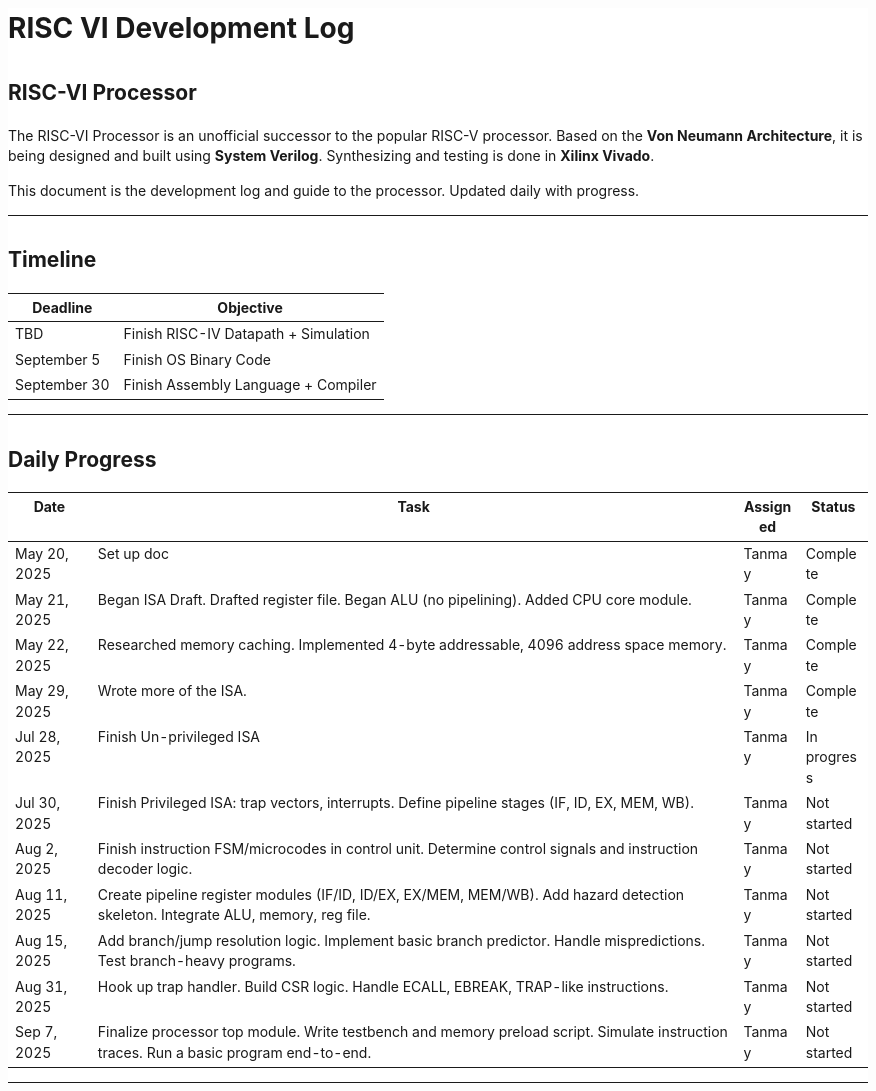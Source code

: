# RISC VI Development Log

## RISC-VI Processor

The RISC-VI Processor is an unofficial successor to the popular RISC-V processor.
Based on the **Von Neumann Architecture**, it is being designed and built using **System Verilog**.
Synthesizing and testing is done in **Xilinx Vivado**.

This document is the development log and guide to the processor.
Updated daily with progress.

---

## Timeline

| Deadline     | Objective                            |
| ------------ | ------------------------------------ |
| TBD          | Finish RISC-IV Datapath + Simulation |
| September 5  | Finish OS Binary Code                |
| September 30 | Finish Assembly Language + Compiler  |

---

## Daily Progress

| Date         | Task                                                                                                                                   | Assigned | Status      |
| ------------ | -------------------------------------------------------------------------------------------------------------------------------------- | -------- | ----------- |
| May 20, 2025 | Set up doc                                                                                                                             | Tanmay   | Complete    |
| May 21, 2025 | Began ISA Draft. Drafted register file. Began ALU (no pipelining). Added CPU core module.                                              | Tanmay   | Complete    |
| May 22, 2025 | Researched memory caching. Implemented 4-byte addressable, 4096 address space memory.                                                  | Tanmay   | Complete    |
| May 29, 2025 | Wrote more of the ISA.                                                                                                                 | Tanmay   | Complete    |
| Jul 28, 2025 | Finish Un-privileged ISA                                                                                                               | Tanmay   | In progress |
| Jul 30, 2025 | Finish Privileged ISA: trap vectors, interrupts. Define pipeline stages (IF, ID, EX, MEM, WB).                                         | Tanmay   | Not started |
| Aug 2, 2025  | Finish instruction FSM/microcodes in control unit. Determine control signals and instruction decoder logic.                            | Tanmay   | Not started |
| Aug 11, 2025 | Create pipeline register modules (IF/ID, ID/EX, EX/MEM, MEM/WB). Add hazard detection skeleton. Integrate ALU, memory, reg file.       | Tanmay   | Not started |
| Aug 15, 2025 | Add branch/jump resolution logic. Implement basic branch predictor. Handle mispredictions. Test branch-heavy programs.                 | Tanmay   | Not started |
| Aug 31, 2025 | Hook up trap handler. Build CSR logic. Handle ECALL, EBREAK, TRAP-like instructions.                                                   | Tanmay   | Not started |
| Sep 7, 2025  | Finalize processor top module. Write testbench and memory preload script. Simulate instruction traces. Run a basic program end-to-end. | Tanmay   | Not started |

---
